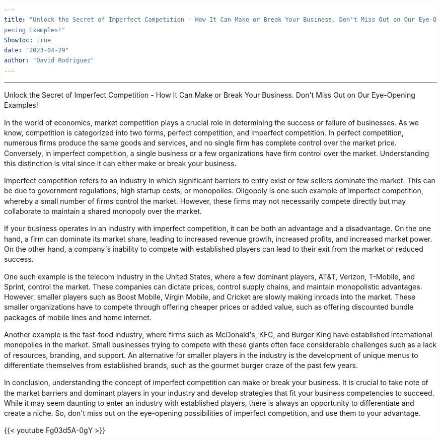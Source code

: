 ```yaml
---
title: "Unlock the Secret of Imperfect Competition - How It Can Make or Break Your Business. Don't Miss Out on Our Eye-Opening Examples!"
ShowToc: true 
date: "2023-04-29"
author: "David Rodriguez"
---
```

*****
Unlock the Secret of Imperfect Competition - How It Can Make or Break Your Business. Don't Miss Out on Our Eye-Opening Examples!

In the world of economics, market competition plays a crucial role in determining the success or failure of businesses. As we know, competition is categorized into two forms, perfect competition, and imperfect competition. In perfect competition, numerous firms produce the same goods and services, and no single firm has complete control over the market price. Conversely, in imperfect competition, a single business or a few organizations have firm control over the market. Understanding this distinction is vital since it can either make or break your business.

Imperfect competition refers to an industry in which significant barriers to entry exist or few sellers dominate the market. This can be due to government regulations, high startup costs, or monopolies. Oligopoly is one such example of imperfect competition, whereby a small number of firms control the market. However, these firms may not necessarily compete directly but may collaborate to maintain a shared monopoly over the market.

If your business operates in an industry with imperfect competition, it can be both an advantage and a disadvantage. On the one hand, a firm can dominate its market share, leading to increased revenue growth, increased profits, and increased market power. On the other hand, a company's inability to compete with established players can lead to their exit from the market or reduced success.

One such example is the telecom industry in the United States, where a few dominant players, AT&T, Verizon, T-Mobile, and Sprint, control the market. These companies can dictate prices, control supply chains, and maintain monopolistic advantages. However, smaller players such as Boost Mobile, Virgin Mobile, and Cricket are slowly making inroads into the market. These smaller organizations have to compete through offering cheaper prices or added value, such as offering discounted bundle packages of mobile lines and home internet.

Another example is the fast-food industry, where firms such as McDonald's, KFC, and Burger King have established international monopolies in the market. Small businesses trying to compete with these giants often face considerable challenges such as a lack of resources, branding, and support. An alternative for smaller players in the industry is the development of unique menus to differentiate themselves from established brands, such as the gourmet burger craze of the past few years.

In conclusion, understanding the concept of imperfect competition can make or break your business. It is crucial to take note of the market barriers and dominant players in your industry and develop strategies that fit your business competencies to succeed. While it may seem daunting to enter an industry with established players, there is always an opportunity to differentiate and create a niche. So, don't miss out on the eye-opening possibilities of imperfect competition, and use them to your advantage.

{{< youtube Fg03d5A-0gY >}} 


